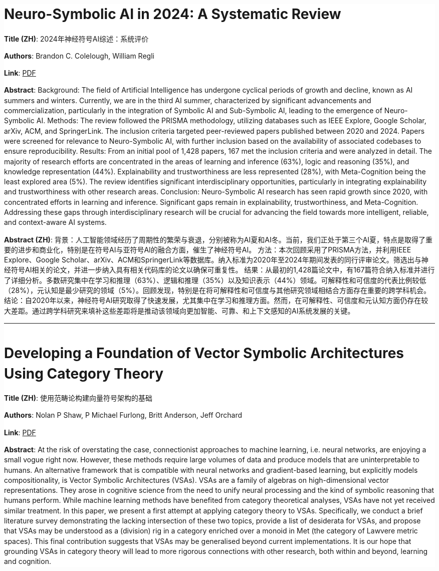 # Neuro-Symbolic AI in 2024: A Systematic Review 

**Title (ZH)**: 2024年神经符号AI综述：系统评价 

**Authors**: Brandon C. Colelough, William Regli  

**Link**: [PDF](https://arxiv.org/pdf/2501.05435)  

**Abstract**: Background: The field of Artificial Intelligence has undergone cyclical periods of growth and decline, known as AI summers and winters. Currently, we are in the third AI summer, characterized by significant advancements and commercialization, particularly in the integration of Symbolic AI and Sub-Symbolic AI, leading to the emergence of Neuro-Symbolic AI.
Methods: The review followed the PRISMA methodology, utilizing databases such as IEEE Explore, Google Scholar, arXiv, ACM, and SpringerLink. The inclusion criteria targeted peer-reviewed papers published between 2020 and 2024. Papers were screened for relevance to Neuro-Symbolic AI, with further inclusion based on the availability of associated codebases to ensure reproducibility.
Results: From an initial pool of 1,428 papers, 167 met the inclusion criteria and were analyzed in detail. The majority of research efforts are concentrated in the areas of learning and inference (63%), logic and reasoning (35%), and knowledge representation (44%). Explainability and trustworthiness are less represented (28%), with Meta-Cognition being the least explored area (5%). The review identifies significant interdisciplinary opportunities, particularly in integrating explainability and trustworthiness with other research areas.
Conclusion: Neuro-Symbolic AI research has seen rapid growth since 2020, with concentrated efforts in learning and inference. Significant gaps remain in explainability, trustworthiness, and Meta-Cognition. Addressing these gaps through interdisciplinary research will be crucial for advancing the field towards more intelligent, reliable, and context-aware AI systems. 

**Abstract (ZH)**: 背景：人工智能领域经历了周期性的繁荣与衰退，分别被称为AI夏和AI冬。当前，我们正处于第三个AI夏，特点是取得了重要的进步和商业化，特别是在符号AI与亚符号AI的融合方面，催生了神经符号AI。
方法：本次回顾采用了PRISMA方法，并利用IEEE Explore、Google Scholar、arXiv、ACM和SpringerLink等数据库。纳入标准为2020年至2024年期间发表的同行评审论文。筛选出与神经符号AI相关的论文，并进一步纳入具有相关代码库的论文以确保可重复性。
结果：从最初的1,428篇论文中，有167篇符合纳入标准并进行了详细分析。多数研究集中在学习和推理（63%）、逻辑和推理（35%）以及知识表示（44%）领域。可解释性和可信度的代表比例较低（28%），元认知是最少研究的领域（5%）。回顾发现，特别是在将可解释性和可信度与其他研究领域相结合方面存在重要的跨学科机会。
结论：自2020年以来，神经符号AI研究取得了快速发展，尤其集中在学习和推理方面。然而，在可解释性、可信度和元认知方面仍存在较大差距。通过跨学科研究来填补这些差距将是推动该领域向更加智能、可靠、和上下文感知的AI系统发展的关键。 

---
# Developing a Foundation of Vector Symbolic Architectures Using Category Theory 

**Title (ZH)**: 使用范畴论构建向量符号架构的基础 

**Authors**: Nolan P Shaw, P Michael Furlong, Britt Anderson, Jeff Orchard  

**Link**: [PDF](https://arxiv.org/pdf/2501.05368)  

**Abstract**: At the risk of overstating the case, connectionist approaches to machine learning, i.e. neural networks, are enjoying a small vogue right now. However, these methods require large volumes of data and produce models that are uninterpretable to humans. An alternative framework that is compatible with neural networks and gradient-based learning, but explicitly models compositionality, is Vector Symbolic Architectures (VSAs). VSAs are a family of algebras on high-dimensional vector representations. They arose in cognitive science from the need to unify neural processing and the kind of symbolic reasoning that humans perform. While machine learning methods have benefited from category theoretical analyses, VSAs have not yet received similar treatment. In this paper, we present a first attempt at applying category theory to VSAs. Specifically, we conduct a brief literature survey demonstrating the lacking intersection of these two topics, provide a list of desiderata for VSAs, and propose that VSAs may be understood as a (division) rig in a category enriched over a monoid in Met (the category of Lawvere metric spaces). This final contribution suggests that VSAs may be generalised beyond current implementations. It is our hope that grounding VSAs in category theory will lead to more rigorous connections with other research, both within and beyond, learning and cognition. 
